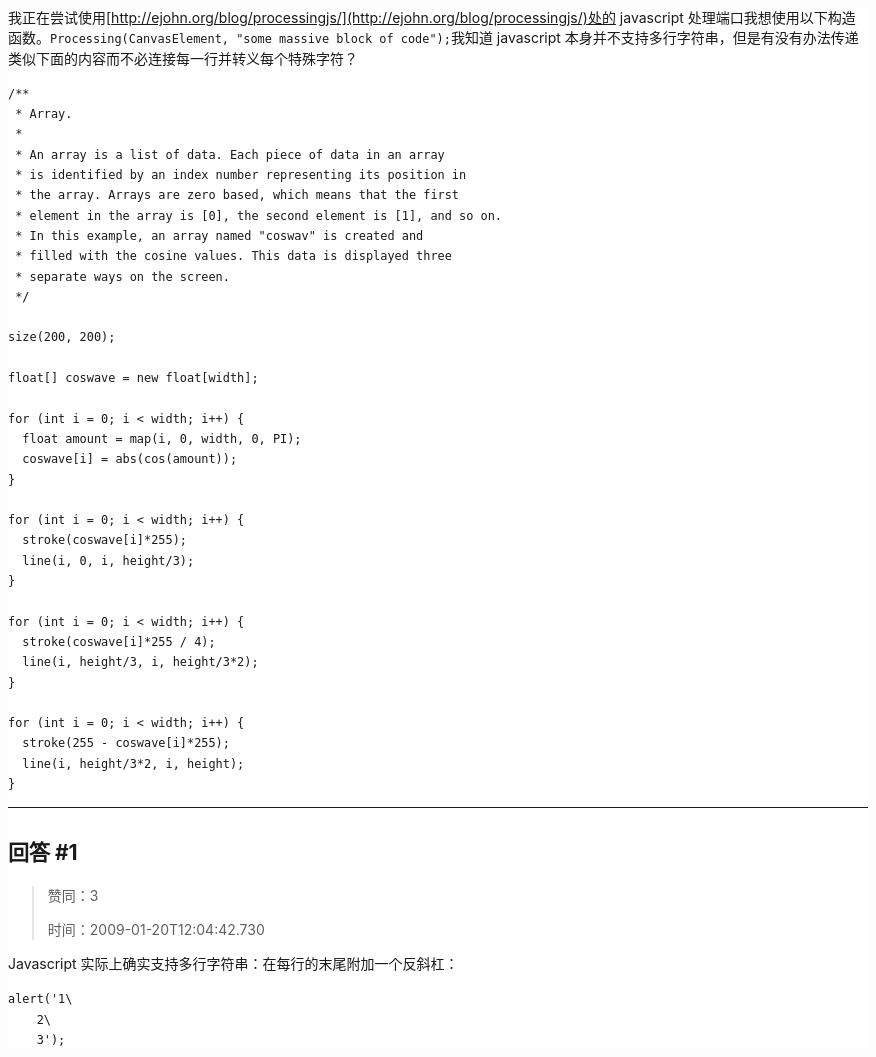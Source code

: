 我正在尝试使用[http://ejohn.org/blog/processingjs/](http://ejohn.org/blog/processingjs/)处的 javascript 处理端口我想使用以下构造函数。`Processing(CanvasElement, "some massive block of code");`我知道 javascript 本身并不支持多行字符串，但是有没有办法传递类似下面的内容而不必连接每一行并转义每个特殊字符？

```
/**
 * Array. 
 * 
 * An array is a list of data. Each piece of data in an array 
 * is identified by an index number representing its position in 
 * the array. Arrays are zero based, which means that the first 
 * element in the array is [0], the second element is [1], and so on. 
 * In this example, an array named "coswav" is created and
 * filled with the cosine values. This data is displayed three 
 * separate ways on the screen.  
 */

size(200, 200);

float[] coswave = new float[width];

for (int i = 0; i < width; i++) {
  float amount = map(i, 0, width, 0, PI);
  coswave[i] = abs(cos(amount));
}

for (int i = 0; i < width; i++) {
  stroke(coswave[i]*255);
  line(i, 0, i, height/3);
}

for (int i = 0; i < width; i++) {
  stroke(coswave[i]*255 / 4);
  line(i, height/3, i, height/3*2);
}

for (int i = 0; i < width; i++) {
  stroke(255 - coswave[i]*255);
  line(i, height/3*2, i, height);
} 
```

* * *

## 回答 #1

> 赞同：3
> 
> 时间：2009-01-20T12:04:42.730

Javascript 实际上确实支持多行字符串：在每行的末尾附加一个反斜杠：

```
alert('1\
    2\
    3'); 
```
